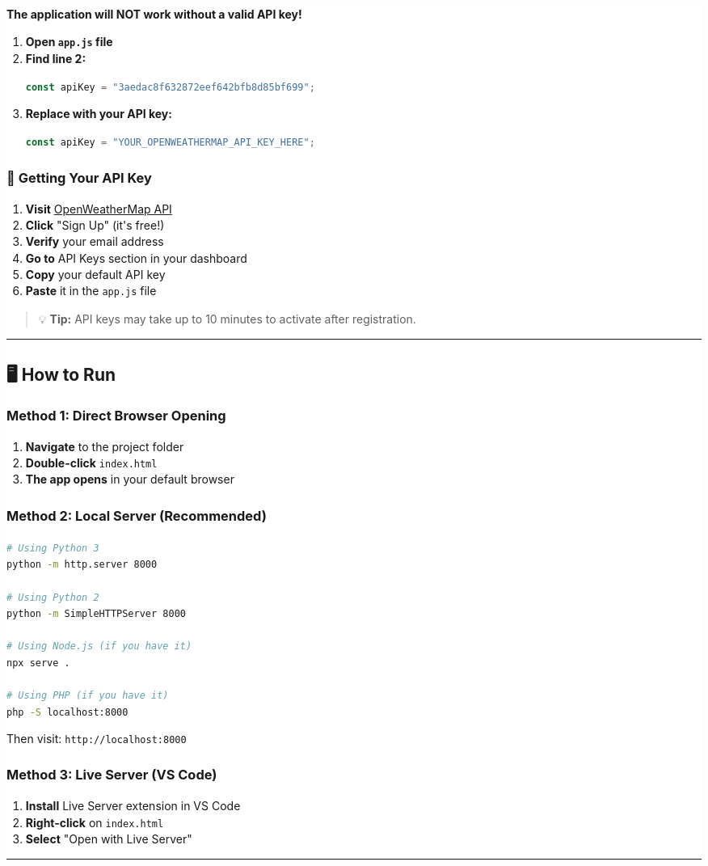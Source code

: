 **The application will NOT work without a valid API key!**

1. **Open `app.js` file**
2. **Find line 2:**
   ```javascript
   const apiKey = "3aedac8f632872eef642bfb8d85bf699";
   ```
3. **Replace with your API key:**
   ```javascript
   const apiKey = "YOUR_OPENWEATHERMAP_API_KEY_HERE";
   ```

### 🔑 **Getting Your API Key**

1. **Visit** [OpenWeatherMap API](https://openweathermap.org/api)
2. **Click** "Sign Up" (it's free!)
3. **Verify** your email address
4. **Go to** API Keys section in your dashboard
5. **Copy** your default API key
6. **Paste** it in the `app.js` file

> 💡 **Tip:** API keys may take up to 10 minutes to activate after registration.

---

## 🖥️ How to Run

### Method 1: Direct Browser Opening
1. **Navigate** to the project folder
2. **Double-click** `index.html`
3. **The app opens** in your default browser

### Method 2: Local Server (Recommended)
```bash
# Using Python 3
python -m http.server 8000

# Using Python 2
python -m SimpleHTTPServer 8000

# Using Node.js (if you have it)
npx serve .

# Using PHP (if you have it)
php -S localhost:8000
```

Then visit: `http://localhost:8000`

### Method 3: Live Server (VS Code)
1. **Install** Live Server extension in VS Code
2. **Right-click** on `index.html`
3. **Select** "Open with Live Server"

---